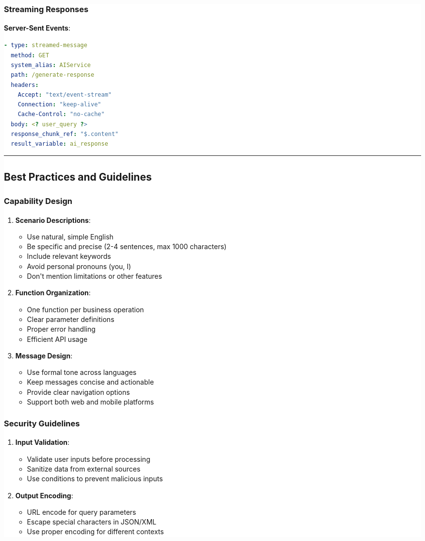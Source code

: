 ### Streaming Responses

**Server-Sent Events**:
```yaml
- type: streamed-message
  method: GET
  system_alias: AIService
  path: /generate-response
  headers:
    Accept: "text/event-stream"
    Connection: "keep-alive"
    Cache-Control: "no-cache"
  body: <? user_query ?>
  response_chunk_ref: "$.content"
  result_variable: ai_response
```

---

## Best Practices and Guidelines

### Capability Design

1. **Scenario Descriptions**:
   - Use natural, simple English
   - Be specific and precise (2-4 sentences, max 1000 characters)
   - Include relevant keywords
   - Avoid personal pronouns (you, I)
   - Don't mention limitations or other features

2. **Function Organization**:
   - One function per business operation
   - Clear parameter definitions
   - Proper error handling
   - Efficient API usage

3. **Message Design**:
   - Use formal tone across languages
   - Keep messages concise and actionable
   - Provide clear navigation options
   - Support both web and mobile platforms

### Security Guidelines

1. **Input Validation**:
   - Validate user inputs before processing
   - Sanitize data from external sources
   - Use conditions to prevent malicious inputs

2. **Output Encoding**:
   - URL encode for query parameters
   - Escape special characters in JSON/XML
   - Use proper encoding for different contexts
